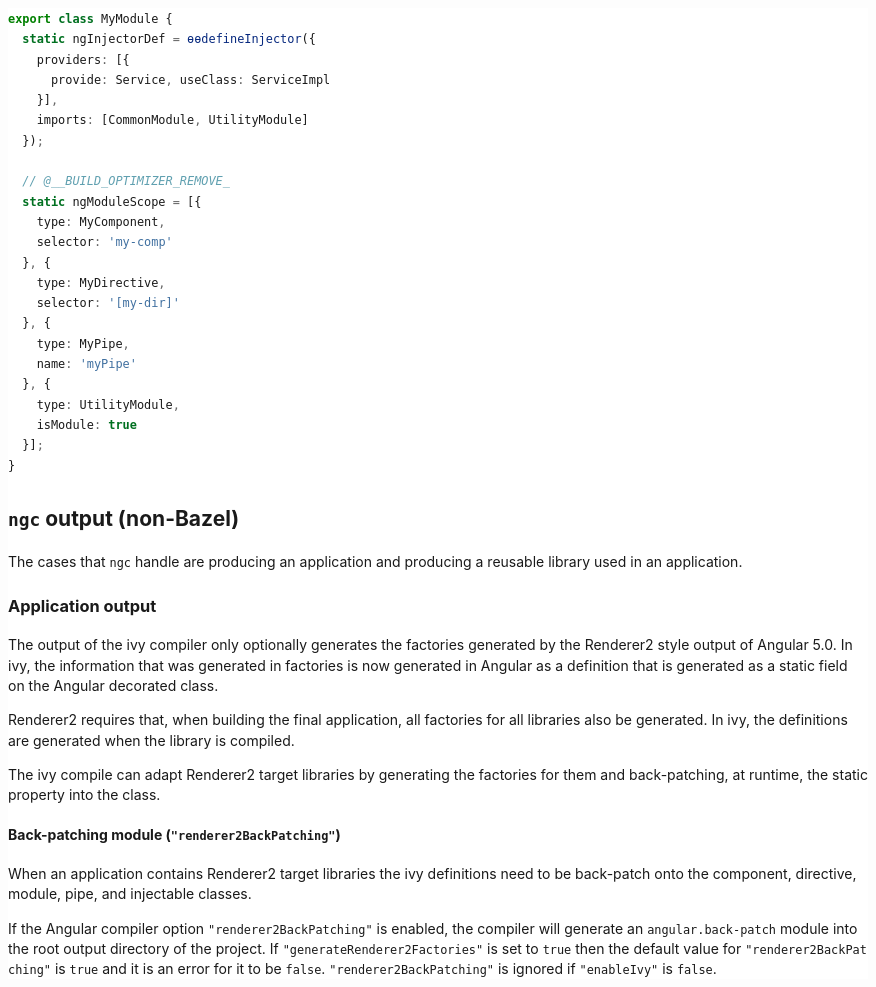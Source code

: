 ```ts
export class MyModule {
  static ngInjectorDef = ɵɵdefineInjector({
    providers: [{
      provide: Service, useClass: ServiceImpl
    }],
    imports: [CommonModule, UtilityModule]
  });

  // @__BUILD_OPTIMIZER_REMOVE_
  static ngModuleScope = [{
    type: MyComponent,
    selector: 'my-comp'
  }, {
    type: MyDirective,
    selector: '[my-dir]'
  }, {
    type: MyPipe,
    name: 'myPipe'
  }, {
    type: UtilityModule,
    isModule: true
  }];
}
```

## `ngc` output (non-Bazel)

The cases that `ngc` handle are producing an application and producing a
reusable library used in an application.

### Application output

The output of the ivy compiler only optionally generates the factories
generated by the Renderer2 style output of Angular 5.0. In ivy, the information
that was generated in factories is now generated in Angular as a definition
that is generated as a static field on the Angular decorated class.

Renderer2 requires that, when building the final application, all factories for
all libraries also be generated. In ivy, the definitions are generated when
the library is compiled.

The ivy compile can adapt Renderer2 target libraries by generating the factories
for them and back-patching, at runtime, the static property into the class.

#### Back-patching module (`"renderer2BackPatching"`)

When an application contains Renderer2 target libraries the ivy definitions
need to be back-patch onto the component, directive, module, pipe, and
injectable classes.

If the Angular compiler option `"renderer2BackPatching"` is enabled, the
compiler will generate an `angular.back-patch` module into the root output
directory of the project. If `"generateRenderer2Factories"` is set to `true`
then the default value for `"renderer2BackPatching"` is `true` and it is an
error for it to be `false`. `"renderer2BackPatching"` is ignored if `"enableIvy"`
is `false`.


  [moduleName: string]: ModuleScopeEntry[];